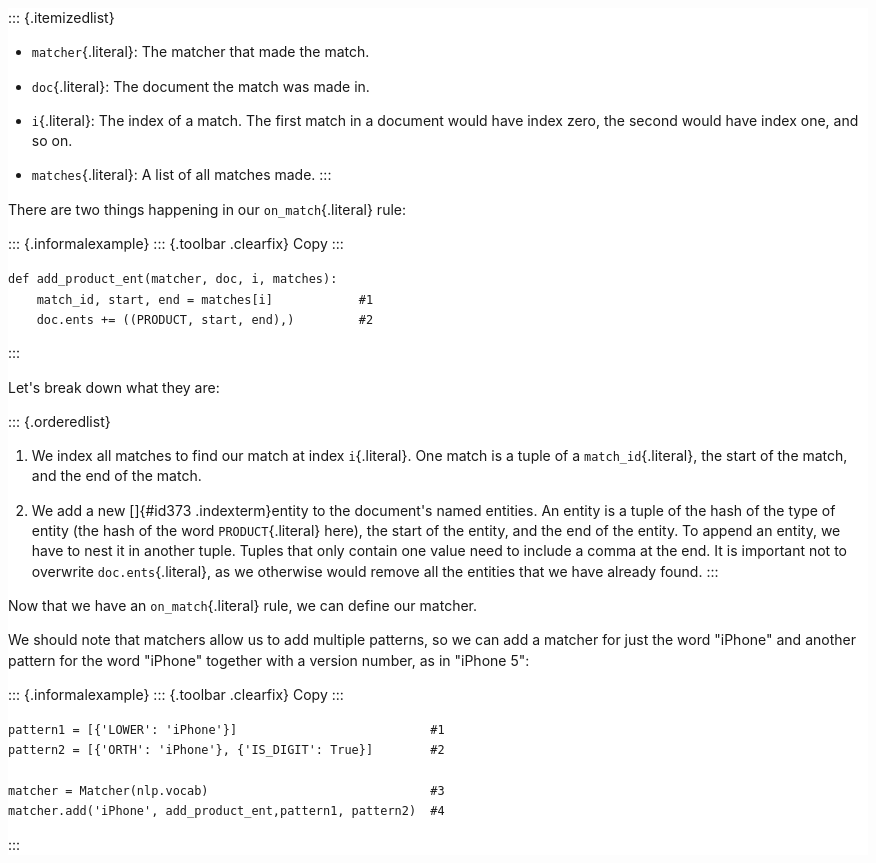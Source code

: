 ::: {.itemizedlist}
-   `matcher`{.literal}: The matcher that made the match.

-   `doc`{.literal}: The document the match was made in.

-   `i`{.literal}: The index of a match. The first match in a document
    would have index zero, the second would have index one, and so on.

-   `matches`{.literal}: A list of all matches made.
:::

There are two things happening in our `on_match`{.literal} rule:

::: {.informalexample}
::: {.toolbar .clearfix}
Copy
:::

``` {.programlisting .language-markup}
def add_product_ent(matcher, doc, i, matches):
    match_id, start, end = matches[i]            #1
    doc.ents += ((PRODUCT, start, end),)         #2
```
:::

Let\'s break down what they are:

::: {.orderedlist}
1.  We index all matches to find our match at index `i`{.literal}. One
    match is a tuple of a `match_id`{.literal}, the start of the match,
    and the end of the match.

2.  We add a new []{#id373 .indexterm}entity to the document\'s named
    entities. An entity is a tuple of the hash of the type of entity
    (the hash of the word `PRODUCT`{.literal} here), the start of the
    entity, and the end of the entity. To append an entity, we have to
    nest it in another tuple. Tuples that only contain one value need to
    include a comma at the end. It is important not to overwrite
    `doc.ents`{.literal}, as we otherwise would remove all the entities
    that we have already found.
:::

Now that we have an `on_match`{.literal} rule, we can define our
matcher.

We should note that matchers allow us to add multiple patterns, so we
can add a matcher for just the word \"iPhone\" and another pattern for
the word \"iPhone\" together with a version number, as in \"iPhone 5\":

::: {.informalexample}
::: {.toolbar .clearfix}
Copy
:::

``` {.programlisting .language-markup}
pattern1 = [{'LOWER': 'iPhone'}]                           #1
pattern2 = [{'ORTH': 'iPhone'}, {'IS_DIGIT': True}]        #2

matcher = Matcher(nlp.vocab)                               #3
matcher.add('iPhone', add_product_ent,pattern1, pattern2)  #4
```
:::
